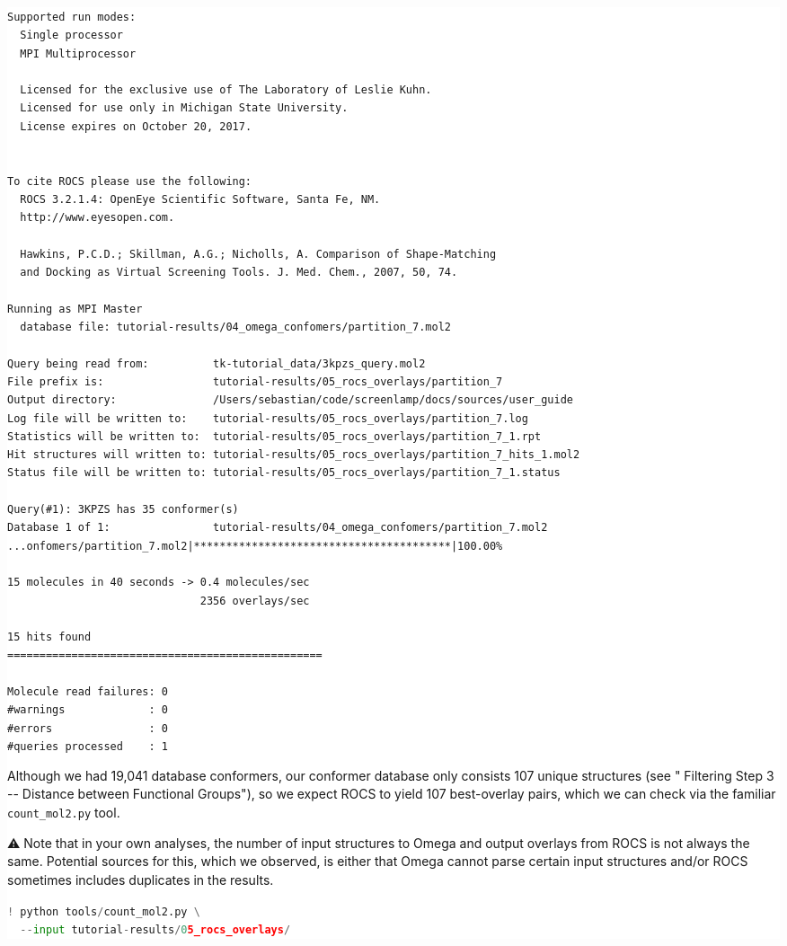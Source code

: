     Supported run modes:
      Single processor
      MPI Multiprocessor
    
      Licensed for the exclusive use of The Laboratory of Leslie Kuhn.
      Licensed for use only in Michigan State University.
      License expires on October 20, 2017.
    
    
    To cite ROCS please use the following:
      ROCS 3.2.1.4: OpenEye Scientific Software, Santa Fe, NM.
      http://www.eyesopen.com.
    
      Hawkins, P.C.D.; Skillman, A.G.; Nicholls, A. Comparison of Shape-Matching
      and Docking as Virtual Screening Tools. J. Med. Chem., 2007, 50, 74.
    
    Running as MPI Master
      database file: tutorial-results/04_omega_confomers/partition_7.mol2
    
    Query being read from:         	tk-tutorial_data/3kpzs_query.mol2
    File prefix is:                	tutorial-results/05_rocs_overlays/partition_7
    Output directory:              	/Users/sebastian/code/screenlamp/docs/sources/user_guide
    Log file will be written to: 	tutorial-results/05_rocs_overlays/partition_7.log
    Statistics will be written to:	tutorial-results/05_rocs_overlays/partition_7_1.rpt
    Hit structures will written to:	tutorial-results/05_rocs_overlays/partition_7_hits_1.mol2
    Status file will be written to:	tutorial-results/05_rocs_overlays/partition_7_1.status
    
    Query(#1): 3KPZS has 35 conformer(s)
    Database 1 of 1:              	tutorial-results/04_omega_confomers/partition_7.mol2
    ...onfomers/partition_7.mol2|****************************************|100.00%
    
    15 molecules in 40 seconds -> 0.4 molecules/sec
                                  2356 overlays/sec
    
    15 hits found
    =================================================
    
    Molecule read failures: 0
    #warnings             : 0
    #errors               : 0
    #queries processed    : 1


Although we had 19,041 database conformers, our conformer database only consists 107 unique structures (see " Filtering Step 3 -- Distance between Functional Groups"), so we expect ROCS to yield 107 best-overlay pairs, which we can check via the familiar `count_mol2.py` tool. 


<div class="alert alert-block alert-info"> &#9888; Note that in your own analyses, the number of input structures to Omega and output overlays from ROCS is not always the same. Potential sources for this, which we observed, is either that Omega cannot parse certain input structures and/or ROCS sometimes includes duplicates in the results. </div>


```python
! python tools/count_mol2.py \
  --input tutorial-results/05_rocs_overlays/
```
